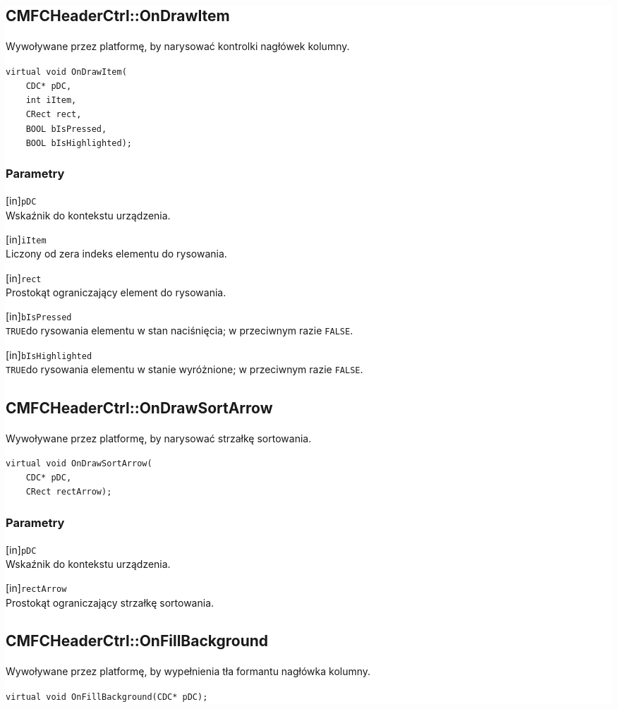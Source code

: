 ##  <a name="ondrawitem"></a>CMFCHeaderCtrl::OnDrawItem  
 Wywoływane przez platformę, by narysować kontrolki nagłówek kolumny.  
  
```  
virtual void OnDrawItem(
    CDC* pDC,  
    int iItem,  
    CRect rect,  
    BOOL bIsPressed,  
    BOOL bIsHighlighted);
```  
  
### <a name="parameters"></a>Parametry  
 [in]`pDC`  
 Wskaźnik do kontekstu urządzenia.  
  
 [in]`iItem`  
 Liczony od zera indeks elementu do rysowania.  
  
 [in]`rect`  
 Prostokąt ograniczający element do rysowania.  
  
 [in]`bIsPressed`  
 `TRUE`do rysowania elementu w stan naciśnięcia; w przeciwnym razie `FALSE`.  
  
 [in]`bIsHighlighted`  
 `TRUE`do rysowania elementu w stanie wyróżnione; w przeciwnym razie `FALSE`.  
  
##  <a name="ondrawsortarrow"></a>CMFCHeaderCtrl::OnDrawSortArrow  
 Wywoływane przez platformę, by narysować strzałkę sortowania.  
  
```  
virtual void OnDrawSortArrow(
    CDC* pDC,  
    CRect rectArrow);
```  
  
### <a name="parameters"></a>Parametry  
 [in]`pDC`  
 Wskaźnik do kontekstu urządzenia.  
  
 [in]`rectArrow`  
 Prostokąt ograniczający strzałkę sortowania.  
  
##  <a name="onfillbackground"></a>CMFCHeaderCtrl::OnFillBackground  
 Wywoływane przez platformę, by wypełnienia tła formantu nagłówka kolumny.  
  
```  
virtual void OnFillBackground(CDC* pDC);
```  
  